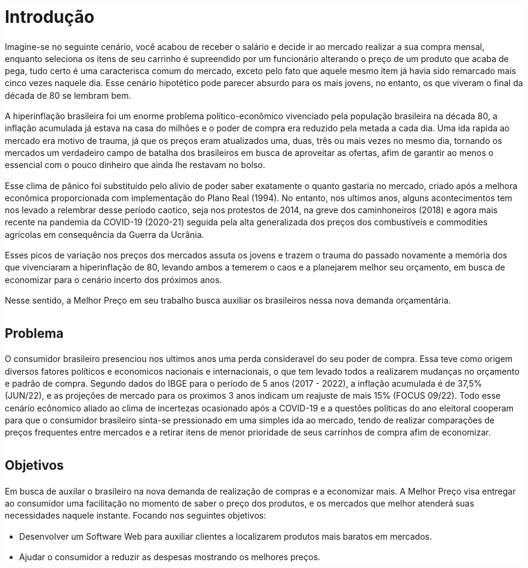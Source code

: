 # Introdução
Imagine-se no seguinte cenário, você acabou de receber o salário e decide ir ao mercado realizar a sua compra mensal, enquanto seleciona os itens de seu carrinho é supreendido por um funcionário alterando o preço de um produto que acaba de pega, tudo certo é uma caracterisca comum do mercado, exceto pelo fato que aquele mesmo item já havia sido remarcado mais cinco vezes naquele dia. Esse cenário hipotético pode parecer absurdo para os mais jovens, no entanto, os que viveram o final da década de 80 se lembram bem.

A hiperinflação brasileira foi um enorme problema político-econômico vivenciado pela população brasileira na década 80, a inflação acumulada já estava na casa do milhões e o poder de compra era reduzido pela metada a cada dia. Uma ida rapida ao mercado era motivo de trauma, já que os preços eram atualizados uma, duas, três ou mais vezes no mesmo dia, tornando os mercados um verdadeiro campo de batalha dos brasileiros em busca de aproveitar as ofertas, afim de garantir ao menos o essencial com o pouco dinheiro que ainda lhe restavam no bolso.

Esse clima de pânico foi substituído pelo alívio de poder saber exatamente o quanto gastaria no mercado, criado após a melhora econômica proporcionada com implementação do Plano Real (1994). No entanto, nos ultimos anos, alguns acontecimentos tem nos levado a relembrar desse período caotico, seja nos protestos de 2014, na greve dos caminhoneiros (2018) e agora mais recente na pandemia da COVID-19 (2020-21) seguida pela alta generalizada dos preços dos combustíveis e commodities agrícolas em consequência da Guerra da Ucrânia.

Esses picos de variação nos preços dos mercados assuta os jovens e trazem o trauma do passado novamente a memória dos que vivenciaram a hiperinflação de 80, levando ambos a temerem o caos e a planejarem melhor seu orçamento, em busca de economizar para o cenário incerto dos próximos anos.

Nesse sentido, a Melhor Preço em seu trabalho busca auxiliar os brasileiros nessa nova demanda orçamentária.     

## Problema

O consumidor brasileiro presenciou nos ultimos anos uma perda consideravel do seu poder de compra. Essa teve como origem diversos fatores políticos e economicos nacionais e internacionais, o que tem levado todos a realizarem mudanças no orçamento e padrão de compra.
Segundo dados do IBGE para o período de 5 anos (2017 - 2022), a inflação acumulada é de 37,5% (JUN/22), e as projeções de mercado para os proximos 3 anos indicam um reajuste de mais 15% (FOCUS 09/22). Todo esse cenário ecônomico aliado ao clima de incertezas ocasionado após a COVID-19 e a questões politicas do ano eleitoral cooperam para que o consumidor brasileiro sinta-se pressionado em uma simples ida ao mercado, tendo de realizar comparações de preços frequentes entre mercados e a retirar itens de menor prioridade de seus carrinhos de compra afim de economizar.

## Objetivos
Em busca de auxilar o brasileiro na nova demanda de realização de compras e a economizar mais. A Melhor Preço visa entregar ao consumidor uma facilitação no momento de saber o preço dos produtos, e os mercados que melhor atenderá suas necessidades naquele instante.
Focando nos seguintes objetivos:

* Desenvolver um Software Web para auxiliar clientes a localizarem produtos mais baratos em mercados.

* Ajudar o consumidor a reduzir as despesas mostrando os melhores preços.
